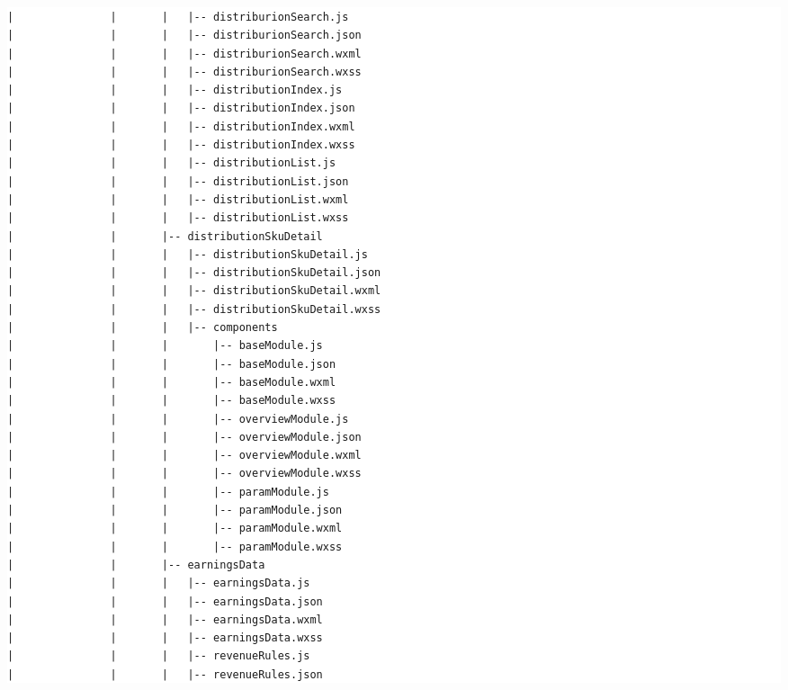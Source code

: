     |               |       |   |-- distriburionSearch.js
    |               |       |   |-- distriburionSearch.json
    |               |       |   |-- distriburionSearch.wxml
    |               |       |   |-- distriburionSearch.wxss
    |               |       |   |-- distributionIndex.js
    |               |       |   |-- distributionIndex.json
    |               |       |   |-- distributionIndex.wxml
    |               |       |   |-- distributionIndex.wxss
    |               |       |   |-- distributionList.js
    |               |       |   |-- distributionList.json
    |               |       |   |-- distributionList.wxml
    |               |       |   |-- distributionList.wxss
    |               |       |-- distributionSkuDetail
    |               |       |   |-- distributionSkuDetail.js
    |               |       |   |-- distributionSkuDetail.json
    |               |       |   |-- distributionSkuDetail.wxml
    |               |       |   |-- distributionSkuDetail.wxss
    |               |       |   |-- components
    |               |       |       |-- baseModule.js
    |               |       |       |-- baseModule.json
    |               |       |       |-- baseModule.wxml
    |               |       |       |-- baseModule.wxss
    |               |       |       |-- overviewModule.js
    |               |       |       |-- overviewModule.json
    |               |       |       |-- overviewModule.wxml
    |               |       |       |-- overviewModule.wxss
    |               |       |       |-- paramModule.js
    |               |       |       |-- paramModule.json
    |               |       |       |-- paramModule.wxml
    |               |       |       |-- paramModule.wxss
    |               |       |-- earningsData
    |               |       |   |-- earningsData.js
    |               |       |   |-- earningsData.json
    |               |       |   |-- earningsData.wxml
    |               |       |   |-- earningsData.wxss
    |               |       |   |-- revenueRules.js
    |               |       |   |-- revenueRules.json